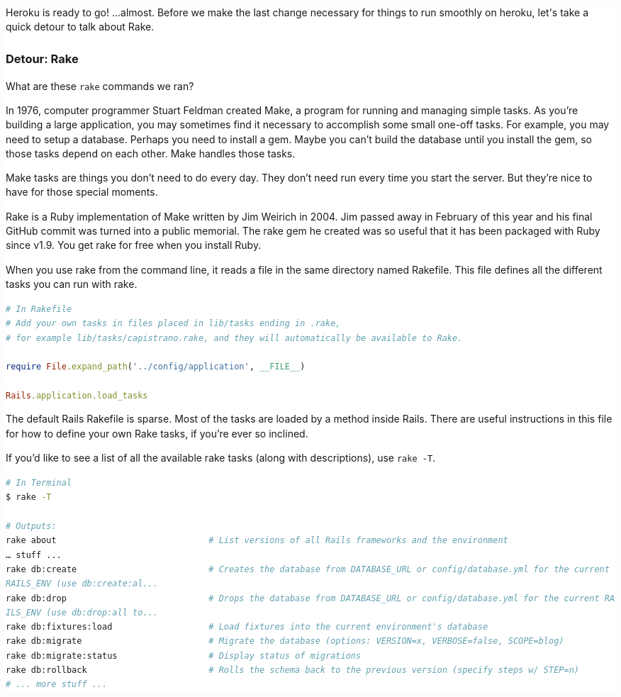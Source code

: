  Heroku is ready to go! ...almost. Before we make the last change necessary for things to run smoothly on heroku, let's take a quick detour to talk about Rake.

### Detour: Rake

What are these `rake` commands we ran?

In 1976, computer programmer Stuart Feldman created Make, a program for running and managing simple tasks. As you’re building a large application, you may sometimes find it necessary to accomplish some small one-off tasks. For example, you may need to setup a database. Perhaps you need to install a gem. Maybe you can’t build the database until you install the gem, so those tasks depend on each other. Make handles those tasks. 

Make tasks are things you don’t need to do every day. They don’t need run every time you start the server. But they’re nice to have for those special moments.

Rake is a Ruby implementation of Make written by Jim Weirich in 2004. Jim passed away in February of this year and his final GitHub commit was turned into a public memorial. The rake gem he created was so useful that it has been packaged with Ruby since v1.9. You get rake for free when you install Ruby.

When you use rake from the command line, it reads a file in the same directory named Rakefile. This file defines all the different tasks you can run with rake.

```ruby
# In Rakefile
# Add your own tasks in files placed in lib/tasks ending in .rake,
# for example lib/tasks/capistrano.rake, and they will automatically be available to Rake.

require File.expand_path('../config/application', __FILE__)

Rails.application.load_tasks
```

The default Rails Rakefile is sparse. Most of the tasks are loaded by a method inside Rails. There are useful instructions in this file for how to define your own Rake tasks, if you’re ever so inclined.

If you’d like to see a list of all the available rake tasks (along with descriptions), use `rake -T`.

```sh
# In Terminal
$ rake -T

# Outputs:
rake about                              # List versions of all Rails frameworks and the environment
… stuff ...
rake db:create                          # Creates the database from DATABASE_URL or config/database.yml for the current RAILS_ENV (use db:create:al...
rake db:drop                            # Drops the database from DATABASE_URL or config/database.yml for the current RAILS_ENV (use db:drop:all to...
rake db:fixtures:load                   # Load fixtures into the current environment's database
rake db:migrate                         # Migrate the database (options: VERSION=x, VERBOSE=false, SCOPE=blog)
rake db:migrate:status                  # Display status of migrations
rake db:rollback                        # Rolls the schema back to the previous version (specify steps w/ STEP=n)
# ... more stuff ...
```
